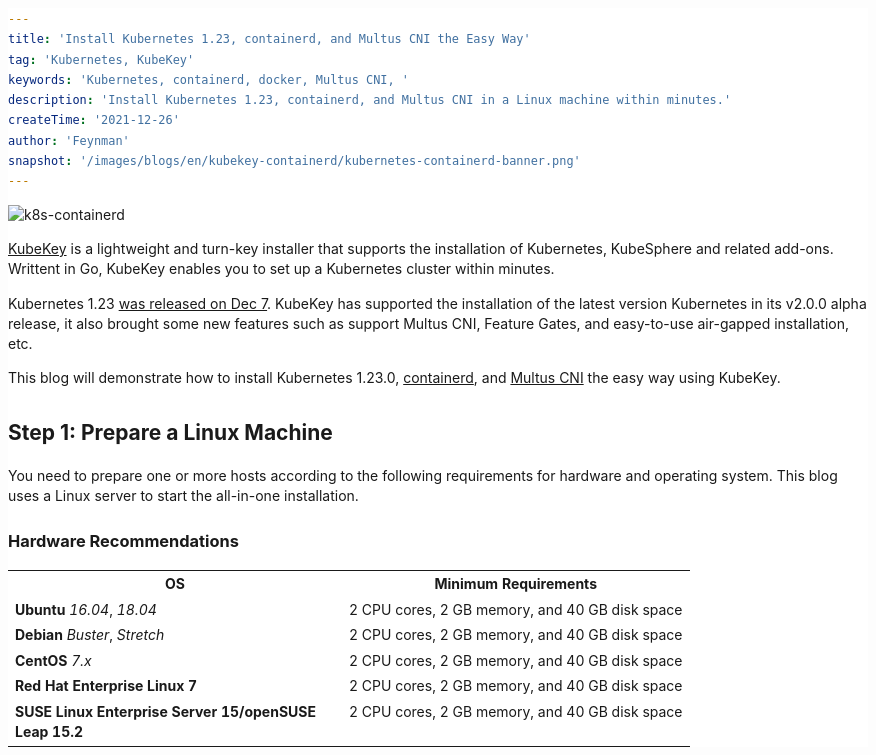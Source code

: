 ```yaml
---
title: 'Install Kubernetes 1.23, containerd, and Multus CNI the Easy Way'
tag: 'Kubernetes, KubeKey'
keywords: 'Kubernetes, containerd, docker, Multus CNI, '
description: 'Install Kubernetes 1.23, containerd, and Multus CNI in a Linux machine within minutes.'
createTime: '2021-12-26'
author: 'Feynman'
snapshot: '/images/blogs/en/kubekey-containerd/kubernetes-containerd-banner.png'
---
```


![k8s-containerd](/images/blogs/en/kubekey-containerd/kubernetes-containerd-banner.png)

[KubeKey](https://github.com/kubesphere/kubekey) is a lightweight and turn-key installer that supports the installation of Kubernetes, KubeSphere and related add-ons. Writtent in Go, KubeKey enables you to set up a Kubernetes cluster within minutes. 

Kubernetes 1.23 [was released on Dec 7](https://kubernetes.io/blog/2021/12/07/kubernetes-1-23-release-announcement/). KubeKey has supported the installation of the latest version Kubernetes in its v2.0.0 alpha release, it also brought some new features such as support Multus CNI, Feature Gates, and easy-to-use air-gapped installation, etc. 

This blog will demonstrate how to install Kubernetes 1.23.0, [containerd](https://containerd.io/), and [Multus CNI](https://github.com/k8snetworkplumbingwg/multus-cni) the easy way using KubeKey.

## Step 1: Prepare a Linux Machine

You need to prepare one or more hosts according to the following requirements for hardware and operating system. This blog uses a Linux server to start the all-in-one installation.

### Hardware Recommendations

<table>
  <tbody>
    <tr>
    <th width='320'>OS</th>
    <th>Minimum Requirements</th>
    </tr>
    <tr>
      <td><b>Ubuntu</b> <i>16.04</i>, <i>18.04</i></td>
      <td>2 CPU cores, 2 GB memory, and 40 GB disk space</td>
    </tr>
    <tr>
      <td><b>Debian</b> <i>Buster</i>, <i>Stretch</i></td>
      <td>2 CPU cores, 2 GB memory, and 40 GB disk space</td>
    </tr><tr>
    <td><b>CentOS</b> <i>7.x</i></td>
      <td>2 CPU cores, 2 GB memory, and 40 GB disk space</td>
    </tr><tr>
    <td><b>Red Hat Enterprise Linux 7</b></td>
      <td>2 CPU cores, 2 GB memory, and 40 GB disk space</td>
    </tr><tr>
    <td><b>SUSE Linux Enterprise Server 15/openSUSE Leap 15.2</b></td>
      <td>2 CPU cores, 2 GB memory, and 40 GB disk space</td>
    </tr>
  </tbody>
</table>
